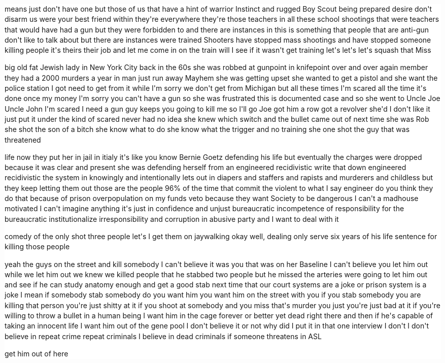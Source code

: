 means just don't have one but those of us that have a hint of warrior Instinct and rugged Boy Scout being prepared desire don't disarm us were your best friend within they're everywhere they're those teachers in all these school shootings that were teachers that would have had a gun but they were forbidden to and there are instances in this is something that people that are anti-gun don't like to talk about but there are instances were trained Shooters have stopped mass shootings and have stopped someone killing people it's theirs their job and let me come in on the train will I see if it wasn't get training let's let's let's squash that Miss

<timemark seconds="8361" />

big old fat Jewish lady in New York City back in the 60s she was robbed at gunpoint in knifepoint over and over again member they had a 2000 murders a year in man just run away Mayhem she was getting upset she wanted to get a pistol and she want the police station I got need to get from it while I'm sorry we don't get from Michigan but all these times I'm scared all the time it's done once my money I'm sorry you can't have a gun so she was frustrated this is documented case and so she went to Uncle Joe Uncle John I'm scared I need a gun guy keeps you going to kill me so I'll go Joe got him a row got a revolver she'd I don't like it just put it under the kind of scared never had no idea she knew which switch and the bullet came out of next time she was Rob she shot the son of a bitch she know what to do she know what the trigger and no training she one shot the guy that was threatened

<timemark seconds="8421" />

life now they put her in jail in itialy it's like you know Bernie Goetz defending his life but eventually the charges were dropped because it was clear and present she was defending herself from an engineered recidivistic write that down engineered recidivistic the system in knowingly and intentionally lets out in diapers and staffers and rapists and murderers and childless but they keep letting them out those are the people 96% of the time that commit the violent to what I say engineer do you think they do that because of prison overpopulation on my funds veto because they want Society to be dangerous I can't a madhouse motivated I can't imagine anything it's just in confidence and unjust bureaucratic incompetence of responsibility for the bureaucratic institutionalize irresponsibility and corruption in abusive party and I want to deal with it

<timemark seconds="8481" />

comedy of the only shot three people let's I get them on jaywalking okay well, dealing only serve six years of his life sentence for killing those people

<timemark seconds="8492" />

yeah the guys on the street and kill somebody I can't believe it was you that was on her Baseline I can't believe you let him out while we let him out we knew we killed people that he stabbed two people but he missed the arteries were going to let him out and see if he can study anatomy enough and get a good stab next time that our court systems are a joke or prison system is a joke I mean if somebody stab somebody do you want him you want him on the street with you if you stab somebody you are killing that person you're just shitty at it if you shoot at somebody and you miss that's murder you just you're just bad at it if you're willing to throw a bullet in a human being I want him in the cage forever or better yet dead right there and then if he's capable of taking an innocent life I want him out of the gene pool I don't believe it or not why did I put it in that one interview I don't I don't believe in repeat crime repeat criminals I believe in dead criminals if someone threatens in ASL

<timemark seconds="8552" />

get him out of here

<timemark seconds="8555" />
